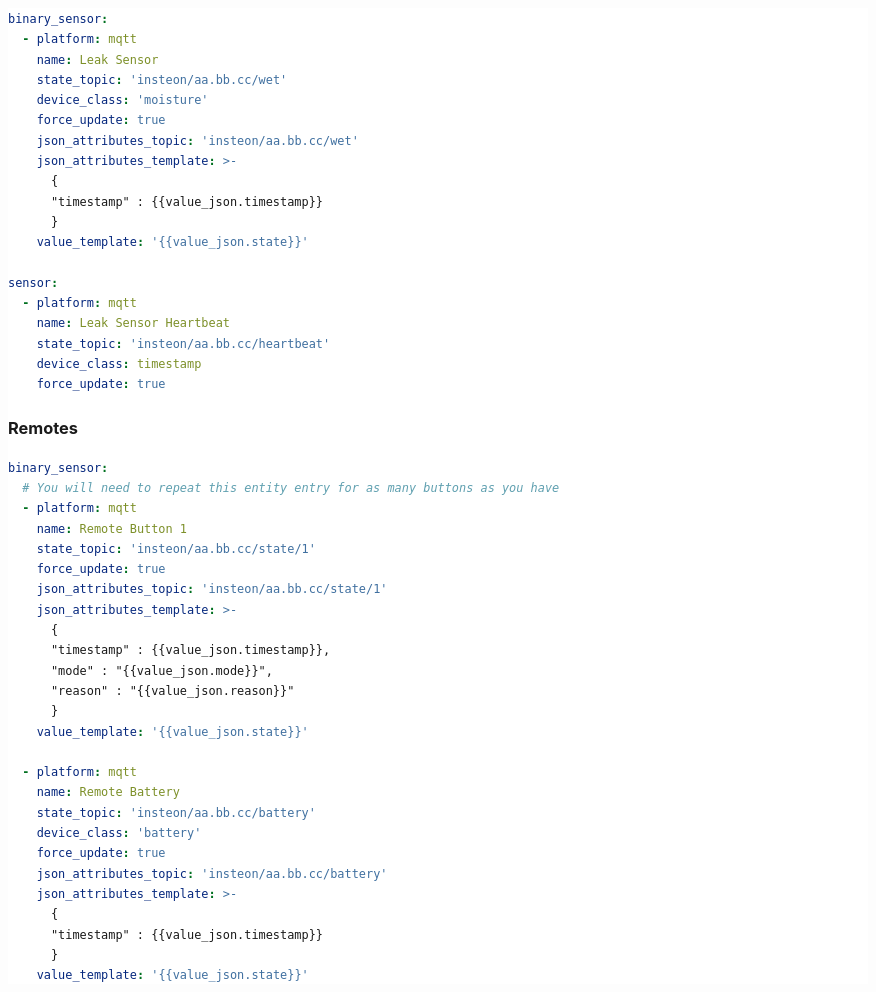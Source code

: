 ```yaml
binary_sensor:
  - platform: mqtt
    name: Leak Sensor
    state_topic: 'insteon/aa.bb.cc/wet'
    device_class: 'moisture'
    force_update: true
    json_attributes_topic: 'insteon/aa.bb.cc/wet'
    json_attributes_template: >-
      {
      "timestamp" : {{value_json.timestamp}}
      }
    value_template: '{{value_json.state}}'

sensor:
  - platform: mqtt
    name: Leak Sensor Heartbeat
    state_topic: 'insteon/aa.bb.cc/heartbeat'
    device_class: timestamp
    force_update: true
```

### Remotes

```yaml
binary_sensor:
  # You will need to repeat this entity entry for as many buttons as you have
  - platform: mqtt
    name: Remote Button 1
    state_topic: 'insteon/aa.bb.cc/state/1'
    force_update: true
    json_attributes_topic: 'insteon/aa.bb.cc/state/1'
    json_attributes_template: >-
      {
      "timestamp" : {{value_json.timestamp}},
      "mode" : "{{value_json.mode}}",
      "reason" : "{{value_json.reason}}"
      }
    value_template: '{{value_json.state}}'

  - platform: mqtt
    name: Remote Battery
    state_topic: 'insteon/aa.bb.cc/battery'
    device_class: 'battery'
    force_update: true
    json_attributes_topic: 'insteon/aa.bb.cc/battery'
    json_attributes_template: >-
      {
      "timestamp" : {{value_json.timestamp}}
      }
    value_template: '{{value_json.state}}'
```
